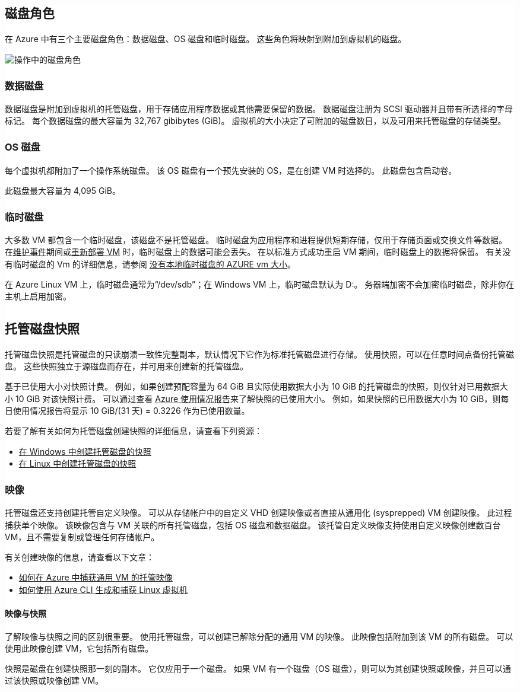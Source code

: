 ## <a name="disk-roles"></a>磁盘角色

在 Azure 中有三个主要磁盘角色：数据磁盘、OS 磁盘和临时磁盘。 这些角色将映射到附加到虚拟机的磁盘。

![操作中的磁盘角色](media/virtual-machines-managed-disks-overview/disk-types.png)

### <a name="data-disk"></a>数据磁盘

数据磁盘是附加到虚拟机的托管磁盘，用于存储应用程序数据或其他需要保留的数据。 数据磁盘注册为 SCSI 驱动器并且带有所选择的字母标记。 每个数据磁盘的最大容量为 32,767 gibibytes (GiB)。 虚拟机的大小决定了可附加的磁盘数目，以及可用来托管磁盘的存储类型。

### <a name="os-disk"></a>OS 磁盘

每个虚拟机都附加了一个操作系统磁盘。 该 OS 磁盘有一个预先安装的 OS，是在创建 VM 时选择的。 此磁盘包含启动卷。

此磁盘最大容量为 4,095 GiB。

### <a name="temporary-disk"></a>临时磁盘

大多数 VM 都包含一个临时磁盘，该磁盘不是托管磁盘。 临时磁盘为应用程序和进程提供短期存储，仅用于存储页面或交换文件等数据。 在[维护事件](./manage-availability.md?toc=%252fazure%252fvirtual-machines%252fwindows%252ftoc.json#understand-vm-reboots---maintenance-vs-downtime)期间或[重新部署 VM](troubleshooting/redeploy-to-new-node-windows.md?toc=/azure/virtual-machines/windows/toc.json) 时，临时磁盘上的数据可能会丢失。 在以标准方式成功重启 VM 期间，临时磁盘上的数据将保留。 有关没有临时磁盘的 Vm 的详细信息，请参阅 [没有本地临时磁盘的 AZURE vm 大小](azure-vms-no-temp-disk.md)。

在 Azure Linux VM 上，临时磁盘通常为“/dev/sdb”；在 Windows VM 上，临时磁盘默认为 D:。 务器端加密不会加密临时磁盘，除非你在主机上启用加密。

## <a name="managed-disk-snapshots"></a>托管磁盘快照

托管磁盘快照是托管磁盘的只读崩溃一致性完整副本，默认情况下它作为标准托管磁盘进行存储。 使用快照，可以在任意时间点备份托管磁盘。 这些快照独立于源磁盘而存在，并可用来创建新的托管磁盘。 

基于已使用大小对快照计费。 例如，如果创建预配容量为 64 GiB 且实际使用数据大小为 10 GiB 的托管磁盘的快照，则仅针对已用数据大小 10 GiB 对该快照计费。 可以通过查看 [Azure 使用情况报告](../cost-management-billing/understand/review-individual-bill.md)来了解快照的已使用大小。 例如，如果快照的已用数据大小为 10 GiB，则每日使用情况报告将显示 10 GiB/(31 天) = 0.3226 作为已使用数量。

若要了解有关如何为托管磁盘创建快照的详细信息，请查看下列资源：

- [在 Windows 中创建托管磁盘的快照](windows/snapshot-copy-managed-disk.md)
- [在 Linux 中创建托管磁盘的快照](linux/snapshot-copy-managed-disk.md)

### <a name="images"></a>映像

托管磁盘还支持创建托管自定义映像。 可以从存储帐户中的自定义 VHD 创建映像或者直接从通用化 (sysprepped) VM 创建映像。 此过程捕获单个映像。 该映像包含与 VM 关联的所有托管磁盘，包括 OS 磁盘和数据磁盘。 该托管自定义映像支持使用自定义映像创建数百台 VM，且不需要复制或管理任何存储帐户。

有关创建映像的信息，请查看以下文章：

- [如何在 Azure 中捕获通用 VM 的托管映像](windows/capture-image-resource.md)
- [如何使用 Azure CLI 生成和捕获 Linux 虚拟机](linux/capture-image.md)

#### <a name="images-versus-snapshots"></a>映像与快照

了解映像与快照之间的区别很重要。 使用托管磁盘，可以创建已解除分配的通用 VM 的映像。 此映像包括附加到该 VM 的所有磁盘。 可以使用此映像创建 VM，它包括所有磁盘。

快照是磁盘在创建快照那一刻的副本。 它仅应用于一个磁盘。 如果 VM 有一个磁盘（OS 磁盘），则可以为其创建快照或映像，并且可以通过该快照或映像创建 VM。

